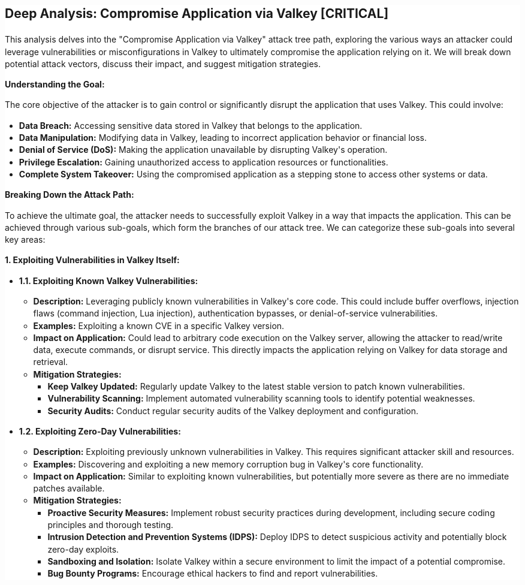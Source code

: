 ## Deep Analysis: Compromise Application via Valkey [CRITICAL]

This analysis delves into the "Compromise Application via Valkey" attack tree path, exploring the various ways an attacker could leverage vulnerabilities or misconfigurations in Valkey to ultimately compromise the application relying on it. We will break down potential attack vectors, discuss their impact, and suggest mitigation strategies.

**Understanding the Goal:**

The core objective of the attacker is to gain control or significantly disrupt the application that uses Valkey. This could involve:

* **Data Breach:** Accessing sensitive data stored in Valkey that belongs to the application.
* **Data Manipulation:** Modifying data in Valkey, leading to incorrect application behavior or financial loss.
* **Denial of Service (DoS):** Making the application unavailable by disrupting Valkey's operation.
* **Privilege Escalation:** Gaining unauthorized access to application resources or functionalities.
* **Complete System Takeover:** Using the compromised application as a stepping stone to access other systems or data.

**Breaking Down the Attack Path:**

To achieve the ultimate goal, the attacker needs to successfully exploit Valkey in a way that impacts the application. This can be achieved through various sub-goals, which form the branches of our attack tree. We can categorize these sub-goals into several key areas:

**1. Exploiting Vulnerabilities in Valkey Itself:**

* **1.1. Exploiting Known Valkey Vulnerabilities:**
    * **Description:**  Leveraging publicly known vulnerabilities in Valkey's core code. This could include buffer overflows, injection flaws (command injection, Lua injection), authentication bypasses, or denial-of-service vulnerabilities.
    * **Examples:** Exploiting a known CVE in a specific Valkey version.
    * **Impact on Application:**  Could lead to arbitrary code execution on the Valkey server, allowing the attacker to read/write data, execute commands, or disrupt service. This directly impacts the application relying on Valkey for data storage and retrieval.
    * **Mitigation Strategies:**
        * **Keep Valkey Updated:** Regularly update Valkey to the latest stable version to patch known vulnerabilities.
        * **Vulnerability Scanning:** Implement automated vulnerability scanning tools to identify potential weaknesses.
        * **Security Audits:** Conduct regular security audits of the Valkey deployment and configuration.

* **1.2. Exploiting Zero-Day Vulnerabilities:**
    * **Description:** Exploiting previously unknown vulnerabilities in Valkey. This requires significant attacker skill and resources.
    * **Examples:** Discovering and exploiting a new memory corruption bug in Valkey's core functionality.
    * **Impact on Application:** Similar to exploiting known vulnerabilities, but potentially more severe as there are no immediate patches available.
    * **Mitigation Strategies:**
        * **Proactive Security Measures:** Implement robust security practices during development, including secure coding principles and thorough testing.
        * **Intrusion Detection and Prevention Systems (IDPS):** Deploy IDPS to detect suspicious activity and potentially block zero-day exploits.
        * **Sandboxing and Isolation:** Isolate Valkey within a secure environment to limit the impact of a potential compromise.
        * **Bug Bounty Programs:** Encourage ethical hackers to find and report vulnerabilities.
